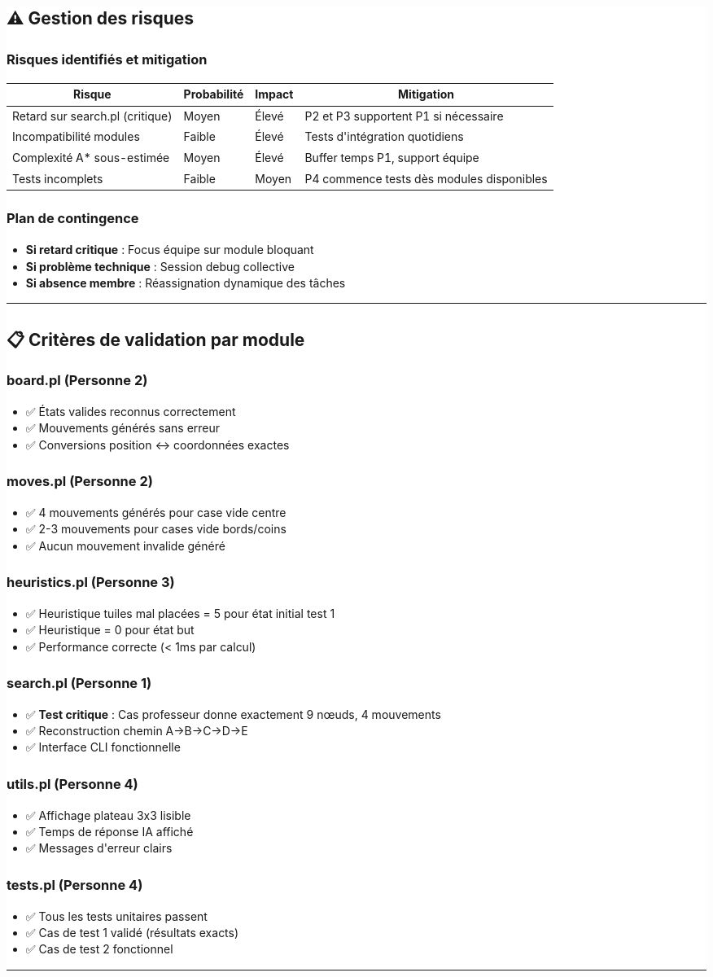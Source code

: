 ## ⚠️ **Gestion des risques**

### **Risques identifiés et mitigation**

| Risque | Probabilité | Impact | Mitigation |
|--------|-------------|--------|------------|
| Retard sur search.pl (critique) | Moyen | Élevé | P2 et P3 supportent P1 si nécessaire |
| Incompatibilité modules | Faible | Élevé | Tests d'intégration quotidiens |
| Complexité A* sous-estimée | Moyen | Élevé | Buffer temps P1, support équipe |
| Tests incomplets | Faible | Moyen | P4 commence tests dès modules disponibles |

### **Plan de contingence**
- **Si retard critique** : Focus équipe sur module bloquant
- **Si problème technique** : Session debug collective
- **Si absence membre** : Réassignation dynamique des tâches

---

## 📋 **Critères de validation par module**

### **board.pl (Personne 2)**
- ✅ États valides reconnus correctement
- ✅ Mouvements générés sans erreur
- ✅ Conversions position ↔ coordonnées exactes

### **moves.pl (Personne 2)** 
- ✅ 4 mouvements générés pour case vide centre
- ✅ 2-3 mouvements pour cases vide bords/coins
- ✅ Aucun mouvement invalide généré

### **heuristics.pl (Personne 3)**
- ✅ Heuristique tuiles mal placées = 5 pour état initial test 1
- ✅ Heuristique = 0 pour état but
- ✅ Performance correcte (< 1ms par calcul)

### **search.pl (Personne 1)**
- ✅ **Test critique** : Cas professeur donne exactement 9 nœuds, 4 mouvements
- ✅ Reconstruction chemin A→B→C→D→E
- ✅ Interface CLI fonctionnelle

### **utils.pl (Personne 4)**
- ✅ Affichage plateau 3x3 lisible
- ✅ Temps de réponse IA affiché
- ✅ Messages d'erreur clairs

### **tests.pl (Personne 4)**
- ✅ Tous les tests unitaires passent
- ✅ Cas de test 1 validé (résultats exacts)
- ✅ Cas de test 2 fonctionnel

---